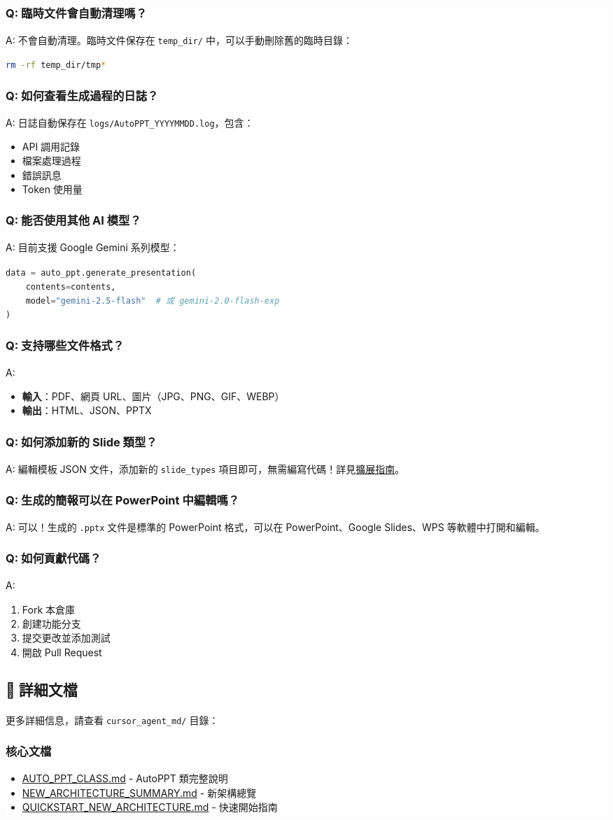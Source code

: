 ### Q: 臨時文件會自動清理嗎？

A: 不會自動清理。臨時文件保存在 `temp_dir/` 中，可以手動刪除舊的臨時目錄：
```bash
rm -rf temp_dir/tmp*
```

### Q: 如何查看生成過程的日誌？

A: 日誌自動保存在 `logs/AutoPPT_YYYYMMDD.log`，包含：
- API 調用記錄
- 檔案處理過程
- 錯誤訊息
- Token 使用量

### Q: 能否使用其他 AI 模型？

A: 目前支援 Google Gemini 系列模型：
```python
data = auto_ppt.generate_presentation(
    contents=contents,
    model="gemini-2.5-flash"  # 或 gemini-2.0-flash-exp
)
```

### Q: 支持哪些文件格式？

A: 
- **輸入**：PDF、網頁 URL、圖片（JPG、PNG、GIF、WEBP）
- **輸出**：HTML、JSON、PPTX

### Q: 如何添加新的 Slide 類型？

A: 編輯模板 JSON 文件，添加新的 `slide_types` 項目即可，無需編寫代碼！詳見[擴展指南](#-擴展指南)。

### Q: 生成的簡報可以在 PowerPoint 中編輯嗎？

A: 可以！生成的 `.pptx` 文件是標準的 PowerPoint 格式，可以在 PowerPoint、Google Slides、WPS 等軟體中打開和編輯。

### Q: 如何貢獻代碼？

A: 
1. Fork 本倉庫
2. 創建功能分支
3. 提交更改並添加測試
4. 開啟 Pull Request

## 📖 詳細文檔

更多詳細信息，請查看 `cursor_agent_md/` 目錄：

### 核心文檔
- [AUTO_PPT_CLASS.md](cursor_agent_md/AUTO_PPT_CLASS.md) - AutoPPT 類完整說明
- [NEW_ARCHITECTURE_SUMMARY.md](cursor_agent_md/NEW_ARCHITECTURE_SUMMARY.md) - 新架構總覽
- [QUICKSTART_NEW_ARCHITECTURE.md](cursor_agent_md/QUICKSTART_NEW_ARCHITECTURE.md) - 快速開始指南
